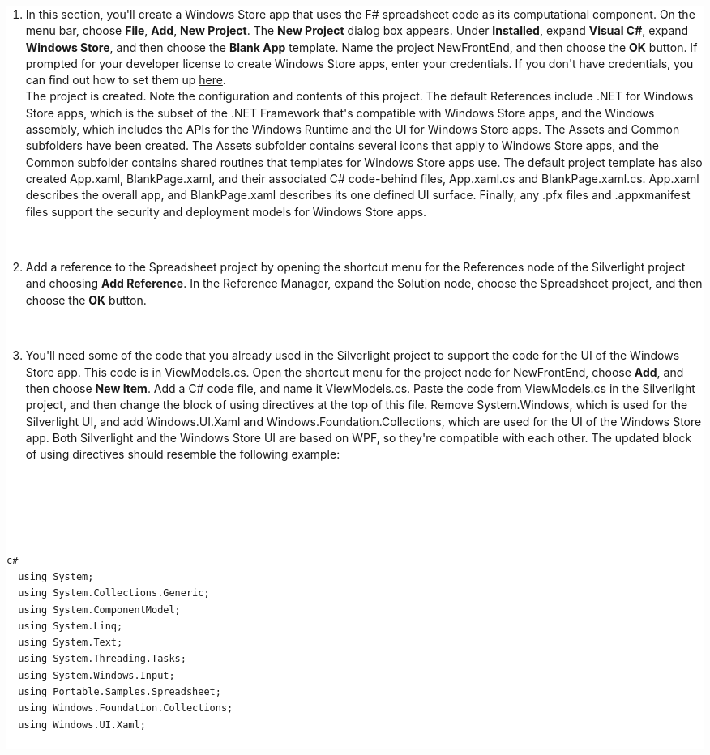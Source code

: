1. In this section, you'll create a Windows Store app that uses the F# spreadsheet code as its computational component. On the menu bar, choose **File**, **Add**, **New Project**. The **New Project** dialog box appears. Under **Installed**, expand **Visual C#**, expand **Windows Store**, and then choose the **Blank App** template. Name the project NewFrontEnd, and then choose the **OK** button. If prompted for your developer license to create Windows Store apps, enter your credentials. If you don't have credentials, you can find out how to set them up [here](http://go.microsoft.com/fwlink/?LinkId=249092).
<br />  The project is created. Note the configuration and contents of this project. The default References include .NET for Windows Store apps, which is the subset of the .NET Framework that's compatible with Windows Store apps, and the Windows assembly, which includes the APIs for the Windows Runtime and the UI for Windows Store apps. The Assets and Common subfolders have been created. The Assets subfolder contains several icons that apply to Windows Store apps, and the Common subfolder contains shared routines that templates for Windows Store apps use. The default project template has also created App.xaml, BlankPage.xaml, and their associated C# code-behind files, App.xaml.cs and BlankPage.xaml.cs. App.xaml describes the overall app, and BlankPage.xaml describes its one defined UI surface. Finally, any .pfx files and .appxmanifest files support the security and deployment models for Windows Store apps.
<br />

2. Add a reference to the Spreadsheet project by opening the shortcut menu for the References node of the Silverlight project and choosing **Add Reference**. In the Reference Manager, expand the Solution node, choose the Spreadsheet project, and then choose the **OK** button.
<br />

3. You'll need some of the code that you already used in the Silverlight project to support the code for the UI of the Windows Store app. This code is in ViewModels.cs. Open the shortcut menu for the project node for NewFrontEnd, choose **Add**, and then choose **New Item**. Add a C# code file, and name it ViewModels.cs. Paste the code from ViewModels.cs in the Silverlight project, and then change the block of using directives at the top of this file. Remove System.Windows, which is used for the Silverlight UI, and add Windows.UI.Xaml and Windows.Foundation.Collections, which are used for the UI of the Windows Store app. Both Silverlight and the Windows Store UI are based on WPF, so they're compatible with each other. The updated block of using directives should resemble the following example:
<br />


```



c#
  using System;
  using System.Collections.Generic;
  using System.ComponentModel;
  using System.Linq;
  using System.Text;
  using System.Threading.Tasks;
  using System.Windows.Input;
  using Portable.Samples.Spreadsheet;
  using Windows.Foundation.Collections;
  using Windows.UI.Xaml;


```
